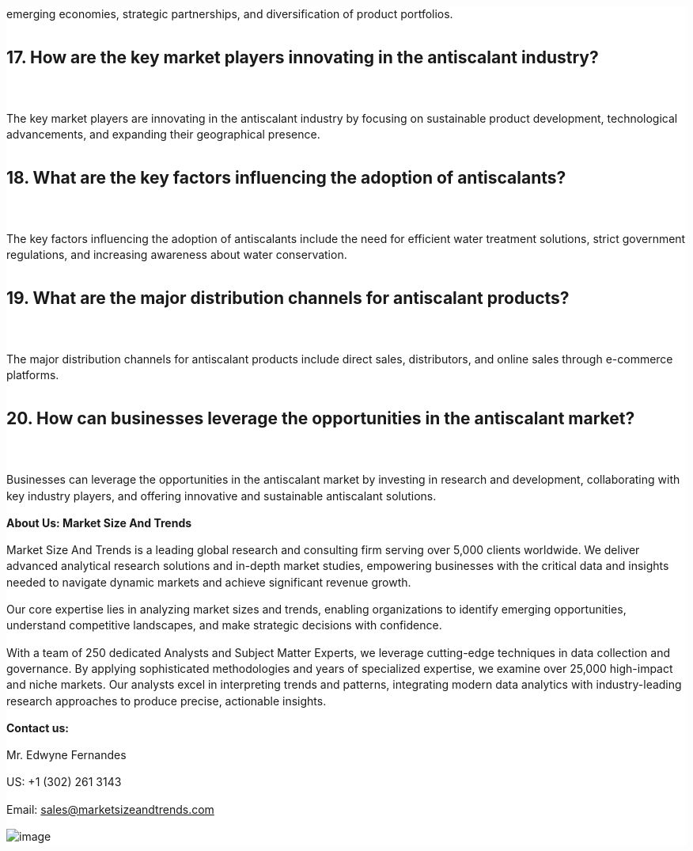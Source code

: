 emerging economies, strategic partnerships, and diversification of product portfolios.</p><h2>17. How are the key market players innovating in the antiscalant industry?</h2><p>&nbsp;</p><p>The key market players are innovating in the antiscalant industry by focusing on sustainable product development, technological advancements, and expanding their geographical presence.</p><h2>18. What are the key factors influencing the adoption of antiscalants?</h2><p>&nbsp;</p><p>The key factors influencing the adoption of antiscalants include the need for efficient water treatment solutions, strict government regulations, and increasing awareness about water conservation.</p><h2>19. What are the major distribution channels for antiscalant products?</h2><p>&nbsp;</p><p>The major distribution channels for antiscalant products include direct sales, distributors, and online sales through e-commerce platforms.</p><h2>20. How can businesses leverage the opportunities in the antiscalant market?</h2><p>&nbsp;</p><p>Businesses can leverage the opportunities in the antiscalant market by investing in research and development, collaborating with key industry players, and offering innovative and sustainable antiscalant solutions.</p></body></html></p><p><strong>About Us:&nbsp;Market Size And Trends</strong></p><p>Market Size And Trends&nbsp;is a leading global research and consulting firm serving over 5,000 clients worldwide. We deliver advanced analytical research solutions and in-depth market studies, empowering businesses with the critical data and insights needed to navigate dynamic markets and achieve significant revenue growth.</p><p>Our core expertise lies in analyzing market sizes and trends, enabling organizations to identify emerging opportunities, understand competitive landscapes, and make strategic decisions with confidence.</p><p>With a team of 250 dedicated Analysts and Subject Matter Experts, we leverage cutting-edge techniques in data collection and governance. By applying sophisticated methodologies and years of specialized expertise, we examine over 25,000 high-impact and niche markets. Our analysts excel in interpreting trends and patterns, integrating modern data analytics with industry-leading research approaches to produce precise, actionable insights.</p><p><strong>Contact us:</strong></p><p>Mr. Edwyne Fernandes</p><p>US: +1 (302) 261 3143</p><p>Email: <a href="mailto:sales@marketsizeandtrends.com">sales@marketsizeandtrends.com</a>&nbsp;</p>
![image](https://github.com/user-attachments/assets/15e3d7f8-9340-45f1-87ad-6d9d26007e14)
